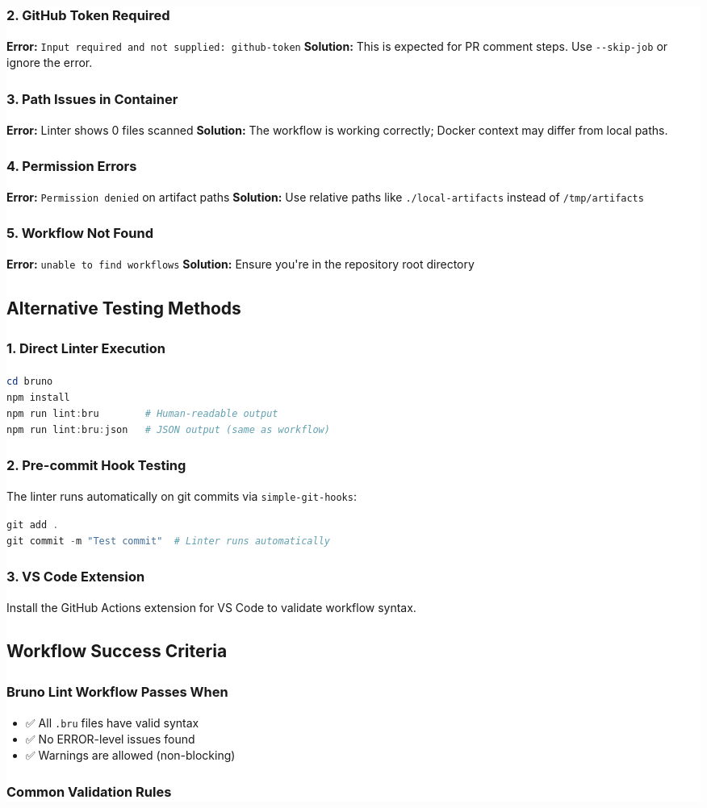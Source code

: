 ### 2. GitHub Token Required

**Error:** `Input required and not supplied: github-token`
**Solution:** This is expected for PR comment steps. Use `--skip-job` or ignore the error.

### 3. Path Issues in Container

**Error:** Linter shows 0 files scanned
**Solution:** The workflow is working correctly; Docker context may differ from local paths.

### 4. Permission Errors

**Error:** `Permission denied` on artifact paths
**Solution:** Use relative paths like `./local-artifacts` instead of `/tmp/artifacts`

### 5. Workflow Not Found

**Error:** `unable to find workflows`
**Solution:** Ensure you're in the repository root directory

## Alternative Testing Methods

### 1. Direct Linter Execution

```powershell
cd bruno
npm install
npm run lint:bru        # Human-readable output
npm run lint:bru:json   # JSON output (same as workflow)
```

### 2. Pre-commit Hook Testing

The linter runs automatically on git commits via `simple-git-hooks`:

```powershell
git add .
git commit -m "Test commit"  # Linter runs automatically
```

### 3. VS Code Extension

Install the GitHub Actions extension for VS Code to validate workflow syntax.

## Workflow Success Criteria

### Bruno Lint Workflow Passes When

- ✅ All `.bru` files have valid syntax
- ✅ No ERROR-level issues found
- ✅ Warnings are allowed (non-blocking)

### Common Validation Rules
